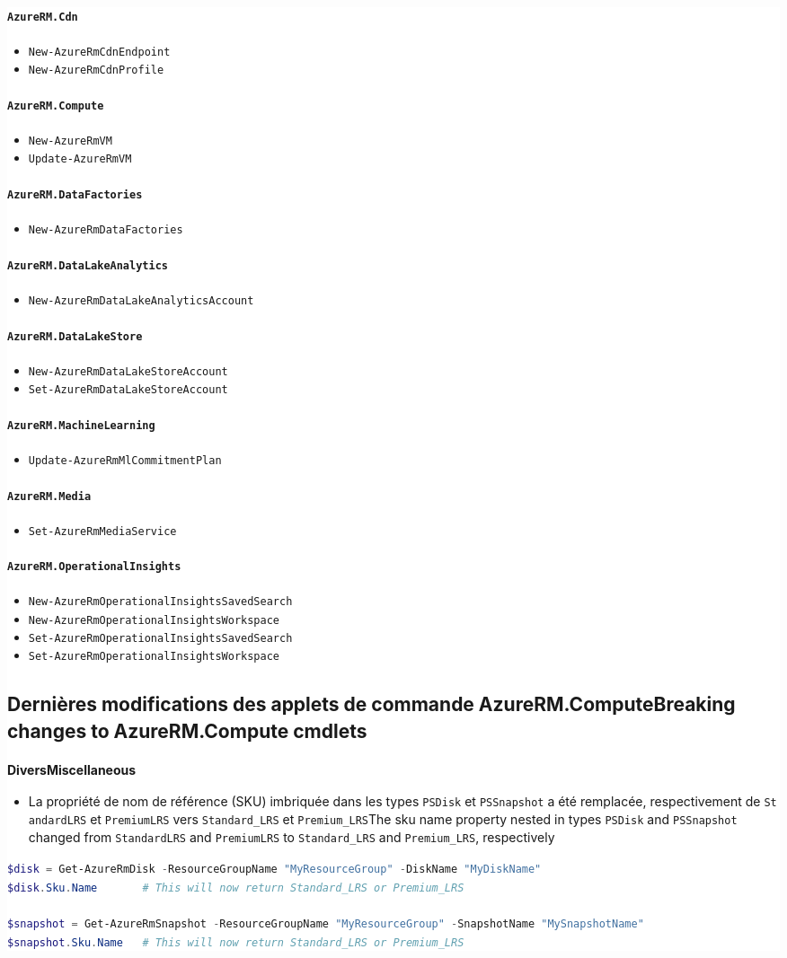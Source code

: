 #### `AzureRM.Cdn`
- `New-AzureRmCdnEndpoint`
- `New-AzureRmCdnProfile`

#### `AzureRM.Compute`
- `New-AzureRmVM`
- `Update-AzureRmVM`

#### `AzureRM.DataFactories`
- `New-AzureRmDataFactories`

#### `AzureRM.DataLakeAnalytics`
- `New-AzureRmDataLakeAnalyticsAccount`

#### `AzureRM.DataLakeStore`
- `New-AzureRmDataLakeStoreAccount`
- `Set-AzureRmDataLakeStoreAccount`

#### `AzureRM.MachineLearning`
- `Update-AzureRmMlCommitmentPlan`

#### `AzureRM.Media`
- `Set-AzureRmMediaService`

#### `AzureRM.OperationalInsights`
- `New-AzureRmOperationalInsightsSavedSearch`
- `New-AzureRmOperationalInsightsWorkspace`
- `Set-AzureRmOperationalInsightsSavedSearch`
- `Set-AzureRmOperationalInsightsWorkspace`

## <a name="breaking-changes-to-azurermcompute-cmdlets"></a><span data-ttu-id="ee8f5-137">Dernières modifications des applets de commande AzureRM.Compute</span><span class="sxs-lookup"><span data-stu-id="ee8f5-137">Breaking changes to AzureRM.Compute cmdlets</span></span>

<span data-ttu-id="ee8f5-138">**Divers**</span><span class="sxs-lookup"><span data-stu-id="ee8f5-138">**Miscellaneous**</span></span>
- <span data-ttu-id="ee8f5-139">La propriété de nom de référence (SKU) imbriquée dans les types `PSDisk` et `PSSnapshot` a été remplacée, respectivement de `StandardLRS` et `PremiumLRS` vers `Standard_LRS` et `Premium_LRS`</span><span class="sxs-lookup"><span data-stu-id="ee8f5-139">The sku name property nested in types `PSDisk` and `PSSnapshot` changed from `StandardLRS` and `PremiumLRS` to `Standard_LRS` and `Premium_LRS`, respectively</span></span>

```powershell
$disk = Get-AzureRmDisk -ResourceGroupName "MyResourceGroup" -DiskName "MyDiskName"
$disk.Sku.Name       # This will now return Standard_LRS or Premium_LRS

$snapshot = Get-AzureRmSnapshot -ResourceGroupName "MyResourceGroup" -SnapshotName "MySnapshotName"
$snapshot.Sku.Name   # This will now return Standard_LRS or Premium_LRS
```
